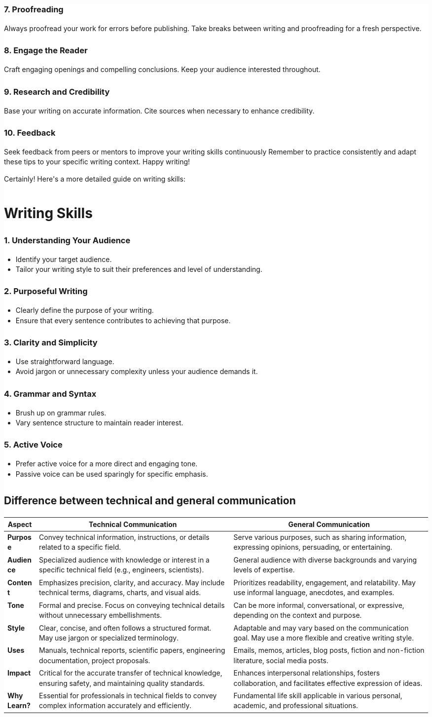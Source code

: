 ### 7. **Proofreading**
Always proofread your work for errors before publishing. Take breaks between writing and proofreading for a fresh perspective.

### 8. **Engage the Reader**
Craft engaging openings and compelling conclusions. Keep your audience interested throughout.

### 9. **Research and Credibility**
Base your writing on accurate information. Cite sources when necessary to enhance credibility.

### 10. **Feedback**
Seek feedback from peers or mentors to improve your writing skills continuously Remember to practice consistently and adapt these tips to your specific writing context. Happy writing!

Certainly! Here's a more detailed guide on writing skills:

# Writing Skills
### 1. **Understanding Your Audience**
- Identify your target audience.
- Tailor your writing style to suit their preferences and level of understanding.

### 2. **Purposeful Writing**
- Clearly define the purpose of your writing.
- Ensure that every sentence contributes to achieving that purpose.

### 3. **Clarity and Simplicity**
- Use straightforward language.
- Avoid jargon or unnecessary complexity unless your audience demands it.

### 4. **Grammar and Syntax**
- Brush up on grammar rules.
- Vary sentence structure to maintain reader interest.

### 5. **Active Voice**
- Prefer active voice for a more direct and engaging tone.
- Passive voice can be used sparingly for specific emphasis.

## Difference between technical and general communication

| Aspect                     | Technical Communication                     | General Communication                       |
|----------------------------|---------------------------------------------|----------------------------------------------|
| **Purpose**                | Convey technical information, instructions, or details related to a specific field. | Serve various purposes, such as sharing information, expressing opinions, persuading, or entertaining. |
| **Audience**               | Specialized audience with knowledge or interest in a specific technical field (e.g., engineers, scientists). | General audience with diverse backgrounds and varying levels of expertise.                                |
| **Content**                | Emphasizes precision, clarity, and accuracy. May include technical terms, diagrams, charts, and visual aids. | Prioritizes readability, engagement, and relatability. May use informal language, anecdotes, and examples.   |
| **Tone**                   | Formal and precise. Focus on conveying technical details without unnecessary embellishments. | Can be more informal, conversational, or expressive, depending on the context and purpose.                |
| **Style**                  | Clear, concise, and often follows a structured format. May use jargon or specialized terminology. | Adaptable and may vary based on the communication goal. May use a more flexible and creative writing style. |
| **Uses**                   | Manuals, technical reports, scientific papers, engineering documentation, project proposals. | Emails, memos, articles, blog posts, fiction and non-fiction literature, social media posts.              |
| **Impact**                 | Critical for the accurate transfer of technical knowledge, ensuring safety, and maintaining quality standards. | Enhances interpersonal relationships, fosters collaboration, and facilitates effective expression of ideas. |
| **Why Learn?**             | Essential for professionals in technical fields to convey complex information accurately and efficiently. | Fundamental life skill applicable in various personal, academic, and professional situations.              |

